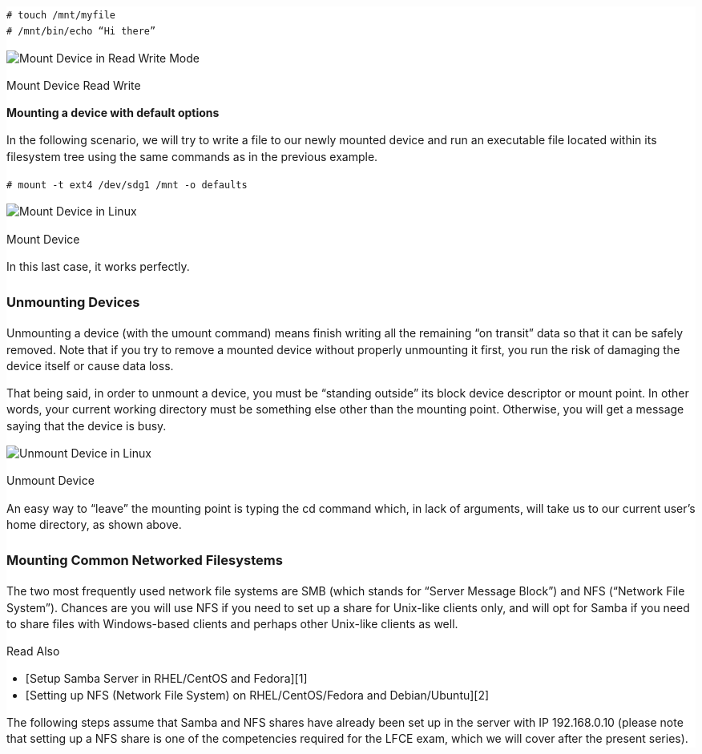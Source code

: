     # touch /mnt/myfile
    # /mnt/bin/echo “Hi there”

![Mount Device in Read Write Mode](http://www.tecmint.com/wp-content/uploads/2014/10/Mount-Device-Read-Write.png)

Mount Device Read Write

**Mounting a device with default options**

In the following scenario, we will try to write a file to our newly mounted device and run an executable file located within its filesystem tree using the same commands as in the previous example.

    # mount -t ext4 /dev/sdg1 /mnt -o defaults

![Mount Device in Linux](http://www.tecmint.com/wp-content/uploads/2014/10/Mount-Device.png)

Mount Device

In this last case, it works perfectly.

### Unmounting Devices ###

Unmounting a device (with the umount command) means finish writing all the remaining “on transit” data so that it can be safely removed. Note that if you try to remove a mounted device without properly unmounting it first, you run the risk of damaging the device itself or cause data loss.

That being said, in order to unmount a device, you must be “standing outside” its block device descriptor or mount point. In other words, your current working directory must be something else other than the mounting point. Otherwise, you will get a message saying that the device is busy.

![Unmount Device in Linux](http://www.tecmint.com/wp-content/uploads/2014/10/Unmount-Device.png)

Unmount Device

An easy way to “leave” the mounting point is typing the cd command which, in lack of arguments, will take us to our current user’s home directory, as shown above.

### Mounting Common Networked Filesystems ###

The two most frequently used network file systems are SMB (which stands for “Server Message Block”) and NFS (“Network File System”). Chances are you will use NFS if you need to set up a share for Unix-like clients only, and will opt for Samba if you need to share files with Windows-based clients and perhaps other Unix-like clients as well.

Read Also

- [Setup Samba Server in RHEL/CentOS and Fedora][1]
- [Setting up NFS (Network File System) on RHEL/CentOS/Fedora and Debian/Ubuntu][2]

The following steps assume that Samba and NFS shares have already been set up in the server with IP 192.168.0.10 (please note that setting up a NFS share is one of the competencies required for the LFCE exam, which we will cover after the present series).

